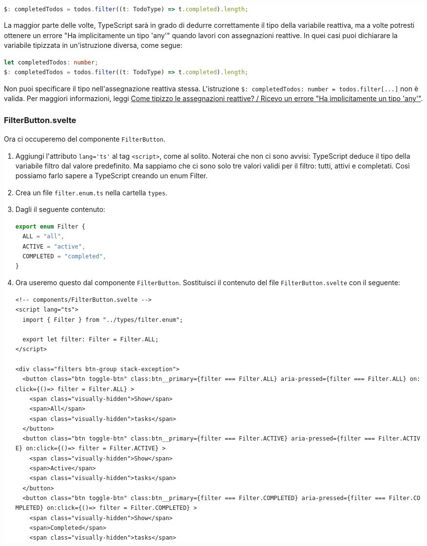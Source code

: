 ```ts
$: completedTodos = todos.filter((t: TodoType) => t.completed).length;
```

La maggior parte delle volte, TypeScript sarà in grado di dedurre correttamente il tipo della variabile reattiva, ma a volte potresti ottenere un errore "Ha implicitamente un tipo 'any'" quando lavori con assegnazioni reattive. In quei casi puoi dichiarare la variabile tipizzata in un'istruzione diversa, come segue:

```ts
let completedTodos: number;
$: completedTodos = todos.filter((t: TodoType) => t.completed).length;
```

Non puoi specificare il tipo nell'assegnazione reattiva stessa. L'istruzione `$: completedTodos: number = todos.filter[...]` non è valida. Per maggiori informazioni, leggi [Come tipizzo le assegnazioni reattive? / Ricevo un errore "Ha implicitamente un tipo 'any'"](https://github.com/sveltejs/language-tools/blob/master/docs/preprocessors/typescript.md#how-do-i-type-reactive-assignments--i-get-an-implicitly-has-type-any-error).

### FilterButton.svelte

Ora ci occuperemo del componente `FilterButton`.

1. Aggiungi l'attributo `lang='ts'` al tag `<script>`, come al solito. Noterai che non ci sono avvisi: TypeScript deduce il tipo della variabile filtro dal valore predefinito. Ma sappiamo che ci sono solo tre valori validi per il filtro: tutti, attivi e completati. Così possiamo farlo sapere a TypeScript creando un enum Filter.
2. Crea un file `filter.enum.ts` nella cartella `types`.
3. Dagli il seguente contenuto:

   ```ts
   export enum Filter {
     ALL = "all",
     ACTIVE = "active",
     COMPLETED = "completed",
   }
   ```

4. Ora useremo questo dal componente `FilterButton`. Sostituisci il contenuto del file `FilterButton.svelte` con il seguente:

   ```svelte
   <!-- components/FilterButton.svelte -->
   <script lang="ts">
     import { Filter } from "../types/filter.enum";

     export let filter: Filter = Filter.ALL;
   </script>

   <div class="filters btn-group stack-exception">
     <button class="btn toggle-btn" class:btn__primary={filter === Filter.ALL} aria-pressed={filter === Filter.ALL} on:click={()=> filter = Filter.ALL} >
       <span class="visually-hidden">Show</span>
       <span>All</span>
       <span class="visually-hidden">tasks</span>
     </button>
     <button class="btn toggle-btn" class:btn__primary={filter === Filter.ACTIVE} aria-pressed={filter === Filter.ACTIVE} on:click={()=> filter = Filter.ACTIVE} >
       <span class="visually-hidden">Show</span>
       <span>Active</span>
       <span class="visually-hidden">tasks</span>
     </button>
     <button class="btn toggle-btn" class:btn__primary={filter === Filter.COMPLETED} aria-pressed={filter === Filter.COMPLETED} on:click={()=> filter = Filter.COMPLETED} >
       <span class="visually-hidden">Show</span>
       <span>Completed</span>
       <span class="visually-hidden">tasks</span>
   ```